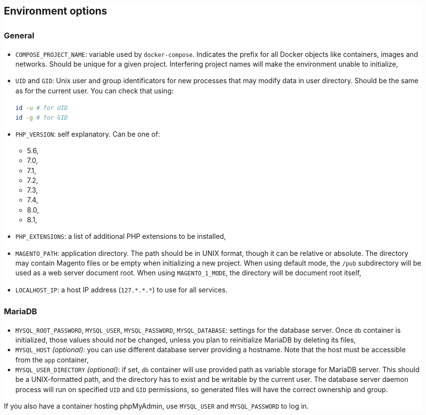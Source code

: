 ## Environment options

### General

- `COMPOSE_PROJECT_NAME`: variable used by `docker-compose`. Indicates the
    prefix for all Docker objects like containers, images and networks.
    Should be unique for a given project. Interfering project names will make
    the environment unable to initialize,
- `UID` and `GID`: Unix user and group identificators for new processes that
    may modify data in user directory. Should be the same as for the
    current user. You can check that using:

    ```sh
    id -u # for UID
    id -g # for GID
    ```
- `PHP_VERSION`: self explanatory. Can be one of:

    - 5.6,
    - 7.0,
    - 7.1,
    - 7.2,
    - 7.3,
    - 7.4,
    - 8.0,
    - 8.1,

- `PHP_EXTENSIONS`: a list of additional PHP extensions to be installed,
- `MAGENTO_PATH`: application directory. The path should be in UNIX format,
    though it can be relative or absolute. The directory may contain Magento
    files or be empty when initializing a new project. When using default mode,
    the `/pub` subdirectory will be used as a web server document root.
    When using `MAGENTO_1_MODE`, the directory will be document root itself,
- `LOCALHOST_IP`: a host IP address (`127.*.*.*`) to use for all services.

### MariaDB

- `MYSQL_ROOT_PASSWORD`, `MYSQL_USER`, `MYSQL_PASSWORD`, `MYSQL_DATABASE`:
    settings for the database server. Once `db` container is initialized,
    those values should *not* be changed, unless you plan to reinitialize
    MariaDB by deleting its files,
- `MYSQL_HOST` *(optional)*: you can use different database server providing
    a hostname. Note that the host must be accessible from the `app` container,
- `MYSQL_USER_DIRECTORY` *(optional)*: if set, `db` container will use
    provided path as variable storage for MariaDB server. This should be
    a UNIX-formatted path, and the directory has to exist and be writable
    by the current user. The database server daemon process will run
    on specified `UID` and `GID` permissions, so generated files will
    have the correct ownership and group.

If you also have a container hosting phpMyAdmin, use `MYSQL_USER`
and `MYSQL_PASSWORD` to log in.
